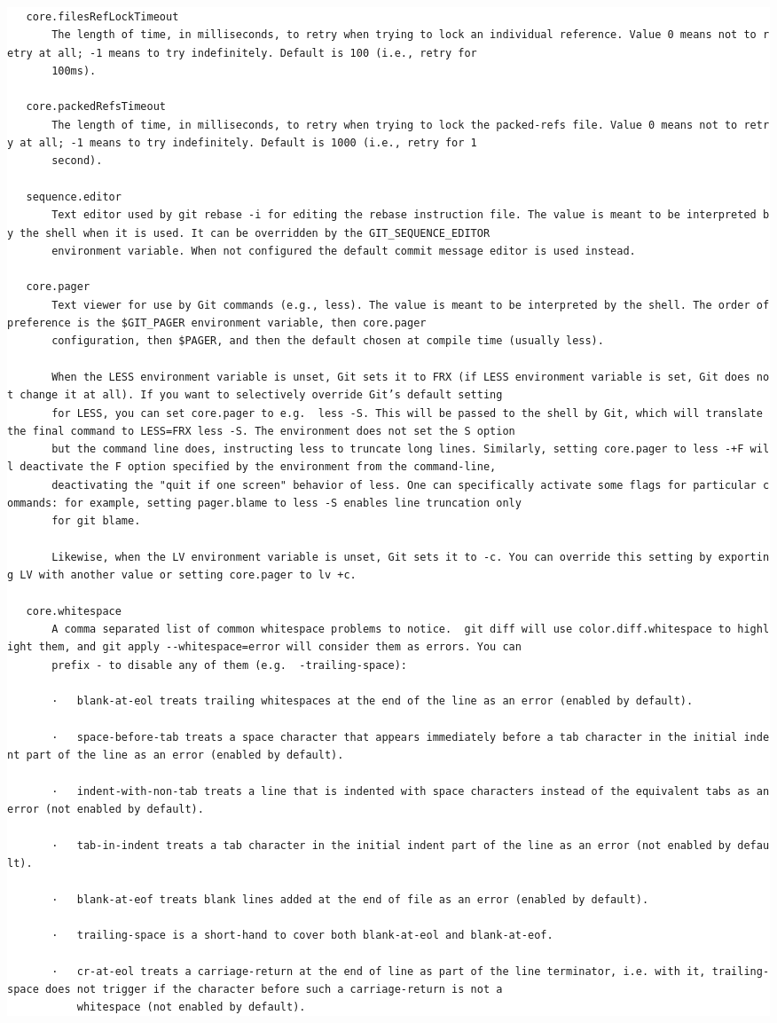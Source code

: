        core.filesRefLockTimeout
           The length of time, in milliseconds, to retry when trying to lock an individual reference. Value 0 means not to retry at all; -1 means to try indefinitely. Default is 100 (i.e., retry for
           100ms).

       core.packedRefsTimeout
           The length of time, in milliseconds, to retry when trying to lock the packed-refs file. Value 0 means not to retry at all; -1 means to try indefinitely. Default is 1000 (i.e., retry for 1
           second).

       sequence.editor
           Text editor used by git rebase -i for editing the rebase instruction file. The value is meant to be interpreted by the shell when it is used. It can be overridden by the GIT_SEQUENCE_EDITOR
           environment variable. When not configured the default commit message editor is used instead.

       core.pager
           Text viewer for use by Git commands (e.g., less). The value is meant to be interpreted by the shell. The order of preference is the $GIT_PAGER environment variable, then core.pager
           configuration, then $PAGER, and then the default chosen at compile time (usually less).

           When the LESS environment variable is unset, Git sets it to FRX (if LESS environment variable is set, Git does not change it at all). If you want to selectively override Git’s default setting
           for LESS, you can set core.pager to e.g.  less -S. This will be passed to the shell by Git, which will translate the final command to LESS=FRX less -S. The environment does not set the S option
           but the command line does, instructing less to truncate long lines. Similarly, setting core.pager to less -+F will deactivate the F option specified by the environment from the command-line,
           deactivating the "quit if one screen" behavior of less. One can specifically activate some flags for particular commands: for example, setting pager.blame to less -S enables line truncation only
           for git blame.

           Likewise, when the LV environment variable is unset, Git sets it to -c. You can override this setting by exporting LV with another value or setting core.pager to lv +c.

       core.whitespace
           A comma separated list of common whitespace problems to notice.  git diff will use color.diff.whitespace to highlight them, and git apply --whitespace=error will consider them as errors. You can
           prefix - to disable any of them (e.g.  -trailing-space):

           ·   blank-at-eol treats trailing whitespaces at the end of the line as an error (enabled by default).

           ·   space-before-tab treats a space character that appears immediately before a tab character in the initial indent part of the line as an error (enabled by default).

           ·   indent-with-non-tab treats a line that is indented with space characters instead of the equivalent tabs as an error (not enabled by default).

           ·   tab-in-indent treats a tab character in the initial indent part of the line as an error (not enabled by default).

           ·   blank-at-eof treats blank lines added at the end of file as an error (enabled by default).

           ·   trailing-space is a short-hand to cover both blank-at-eol and blank-at-eof.

           ·   cr-at-eol treats a carriage-return at the end of line as part of the line terminator, i.e. with it, trailing-space does not trigger if the character before such a carriage-return is not a
               whitespace (not enabled by default).
